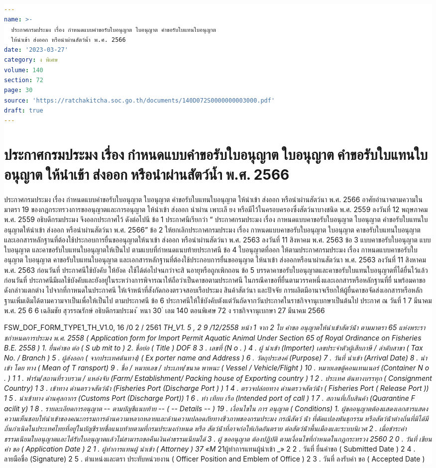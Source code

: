 ```yaml
---
name: >-
  ประกาศกรมประมง เรื่อง กำหนดแบบคำขอรับใบอนุญาต ใบอนุญาต คำขอรับใบแทนใบอนุญาต
  ให้นำเข้า ส่งออก หรือนำผ่านสัตว์น้ำ พ.ศ. 2566
date: '2023-03-27'
category: ง พิเศษ
volume: 140
section: 72
page: 30
source: 'https://ratchakitcha.soc.go.th/documents/140D072S0000000003000.pdf'
draft: true
---
```


# ประกาศกรมประมง เรื่อง กำหนดแบบคำขอรับใบอนุญาต ใบอนุญาต คำขอรับใบแทนใบอนุญาต ให้นำเข้า ส่งออก หรือนำผ่านสัตว์น้ำ พ.ศ. 2566

ประกาศกรมประมง เรื่อง กำหนดแบบคำขอรับใบอนุญาต ใบอนุญาต คำขอรับใบแทนใบอนุญาต ให้นำเข้า ส่งออก หรือนำผ่านสัตว์นา พ.ศ. 2566 อาศัยอำนาจตามความในมาตรา 19 ของกฎกระทรวงการขออนุญาตและการอนุญาต ให้นำเข้า ส่งออก นำผ่าน เพาะเลี ยง หรือมีไว้ในครอบครองซึ่งสัตว์นาบางชนิด พ.ศ. 2559 ลงวันที่ 12 พฤษภาคม พ.ศ. 2559 อธิบดีกรมประมง จึงออกประกาศไว้ ดังต่อไปนี ข้อ 1 ประกาศนีเรียกว่า “ ประกาศกรมประมง เรื่อง กาหนดแบบคาขอรับใบอนุญาต ใบอนุญาต คำขอรับใบแทนใบอนุญาตให้นำเข้า ส่งออก หรือนำผ่านสัตว์นา พ.ศ. 2566” ข้อ 2 ให้ยกเลิกประกาศกรมประมง เรื่อง กาหนดแบบคาขอรับใบอนุญาต ใบอนุญาต คาขอรับใบแทนใบอนุญาต และเอกสารหลักฐานที่ต้องใช้ประกอบการยื่นขออนุญาตให้นาเข้า ส่งออก หรือนำผ่านสัตว์นา พ.ศ. 2563 ลงวันที่ 11 สิงหาคม พ.ศ. 2563 ข้อ 3 แบบคาขอรับใบอนุญาต แบบใบอนุญาต และคาขอรับใบแทนใบอนุญาตให้เป็นไป ตามแบบที่กำหนดแนบท้ายประกาศนี ข้อ 4 ใบอนุญาตที่ออก ให้ตามประกาศกรมประมง เรื่อง กาหนดแบบคาขอรับใบอนุญาต ใบอนุญาต คาขอรับใบแทนใบอนุญาต และเอกสารหลักฐานที่ต้องใช้ประกอบการยื่นขออนุญาต ให้นาเข้า ส่งออกหรือนาผ่านสัตว์นา พ.ศ. 2563 ลงวันที่ 11 สิงหาคม พ.ศ. 2563 ก่อนวันที่ ประกาศนีใช้บังคับ ให้ยังค งใช้ได้ต่อไปจนกว่าจะสิ นอายุหรือถูกเพิกถอน ข้อ 5 บรรดาคาขอรับใบอนุญาตและคาขอรับใบแทนใบอนุญาตที่ได้ยื่นไว้แล้วก่อนวันที่ ประกาศนีมีผลใช้บังคับและยังอยู่ในระหว่างการพิจารณาให้ถือว่าเป็นคาขอตามประกาศนี ในกรณีคาขอที่ยื่นตามวรรคหนึ่งและเอกสารหรือหลักฐานที่ยื่ นพร้อมคาขอดังกล่าวแตกต่าง ไปจากที่กาหนดในประกาศนี ให้เจ้าหน้าที่สังกัดกองตรวจสอบเรือประมง สินค้าสัตว์นา และปัจจัย การผลิตมีอานาจเรียกให้ผู้ยื่นคาขอจัดส่งเอกสารหรือหลักฐานเพิ่มเติมได้ตามความจาเป็นเพื่อให้เป็นไป ตามประกาศนี ข้อ 6 ประกาศนีให้ใช้บังคับตังแต่วันถัดจากวันประกาศในราชกิจจานุเบกษาเป็นต้นไป ประกาศ ณ วันที่ 1 7 มีนาคม พ.ศ. 25 6 6 เฉลิมชัย สุวรรณรักษ์ อธิบดีกรมประมง ้ หนา 30 ่ เลม 140 ตอนพิเศษ 72 ง ราชกิจจานุเบกษา 27 มีนาคม 2566

FSW_DOF_FORM_TYPE1_TH_V1.0, 16 /0 2 / 2561 _TH_V1. 5 , 2 9 /12/2558 หน้า 1 จาก 2 ใบ คําขอ อนุญาตให้นําเข้าสัตว์น้ํา ตามมาตรา 65 แห่งพระราชกําหนดการประมง พ.ศ. 2558 ( Application form for Import Permit Aquatic Animal Under Section 65 of Royal Ordinance on Fisheries B.E. 2558 ) 1. ยื่นคําขอ ต่อ ( S ub mit to ) 2. ชื่อย่อ ( Title ) DOF 8 3 . เลขที่ (N o . ) 4 . ผู้ นําเข้า (Importer) เลขประจําตัวผู้เสียภาษี / ลําดับสาขา ( Tax No. / Branch ) 5 . ผู้ส่งออก ( จากประเทศต้นทาง) ( Ex porter name and Address ) 6 . วัตถุประสงค์ (Purpose) 7 . วันที่ นําเข้า (Arrival Date) 8 . นําเข้า โดย ทาง ( Mean of T ransport) 9 . ชื่อ / หมายเลข / ประเภท/ขนาด พาหนะ ( Vessel / Vehicle/Flight ) 10 . หมายเลขตู้คอนเทนเนอร์ (Container N o . ) 1 1 . ฟาร์ม/สถานที่รวบรวม / แหล่งจับ (Farm/ Establishment/ Packing house of Exporting country ) 1 2 . ประเทศ ต้นทางบรรทุก ( Consignment Country) 1 3 . เข้าทาง ด่านตรวจสัตว์น้ํา (Fisheries Port (Discharge Port ) ) 1 4 . ตรวจปล่อยทาง ด่านตรวจสัตว์น้ํา ( Fisheries Port ( Release Port )) 1 5 . นําเข้าทาง ด่านศุลกากร (Customs Port (Discharge Port)) 1 6 . ท่า เทียบ เรือ (Intended port of call ) 1 7 . สถานที่เก็บสินค้า (Quarantine F acilit y) 1 8 . รายละเอียดการอนุญาต -- ตามบัญชีแนบท้าย -- ( -- Details -- ) 19 . เงื่อนไขใน การ อนุญาต ( Conditions) 1. ผู้ขออนุญาตต้องแสดงเอกสารแสดงความเห็นชอบให้นําเข้าของคณะกรรมการด้านความหลากหลายและด้านความปลอดภัยทางชีวภาพของกรมประมง กรณีสัตว์ น้ํา ที่ดัดแปลงพันธุกรรม หรือสัตว์น้ําต่างถิ่นที่มิได้มีถิ่นกําเนิดในประเทศไทยที่อยู่ในบัญชีรายชื่อแนบท้ายตามที่กรมประมงกําหนด หรือ สัตว์น้ําที่อาจก่อให้เกิดอันตราย ต่อสัตว์น้ําพื้นเมืองและระบบนิเวศ 2 . เมื่อชําระค่าธรรมเนียมใบอนุญาตและได้รับใบอนุญาตแล้วไม่สามารถขอคืนเงินค่าธรรมเนียมได้ 3 . ผู้ ขออนุญาต ต้องปฏิบัติ ตามเงื่อนไขที่กําหนดในกฎกระทรวง 2560 2 0 . วันที่ เขียนคํา ขอ ( Application Date ) 2 1 . ผู้ทําการแทนผู้ นําเข้า ( Attorney ) 37 «M_ 21ผู้ทําการแทนผู้นําเข้า _» 2 2 . วันที่ ยื่นคําขอ ( Submitted Date ) 2 4 . ลายมือชื่อ (Signature) 2 5 . ตําแหน่งและตรา ประทับหน่วยงาน ( Officer Position and Emblem of Office ) 2 3 . วันที่ ลงรับคํา ขอ ( Accepted Date )
